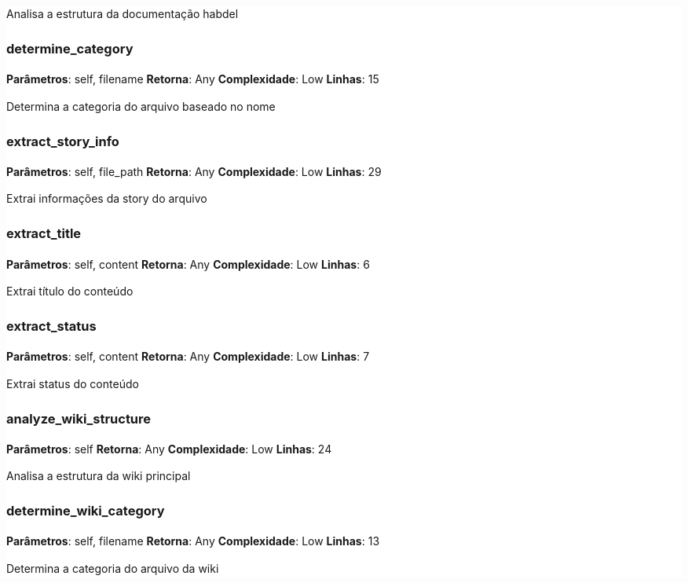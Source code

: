 Analisa a estrutura da documentação habdel

### determine_category

**Parâmetros**: self, filename
**Retorna**: Any
**Complexidade**: Low
**Linhas**: 15

Determina a categoria do arquivo baseado no nome

### extract_story_info

**Parâmetros**: self, file_path
**Retorna**: Any
**Complexidade**: Low
**Linhas**: 29

Extrai informações da story do arquivo

### extract_title

**Parâmetros**: self, content
**Retorna**: Any
**Complexidade**: Low
**Linhas**: 6

Extrai título do conteúdo

### extract_status

**Parâmetros**: self, content
**Retorna**: Any
**Complexidade**: Low
**Linhas**: 7

Extrai status do conteúdo

### analyze_wiki_structure

**Parâmetros**: self
**Retorna**: Any
**Complexidade**: Low
**Linhas**: 24

Analisa a estrutura da wiki principal

### determine_wiki_category

**Parâmetros**: self, filename
**Retorna**: Any
**Complexidade**: Low
**Linhas**: 13

Determina a categoria do arquivo da wiki
